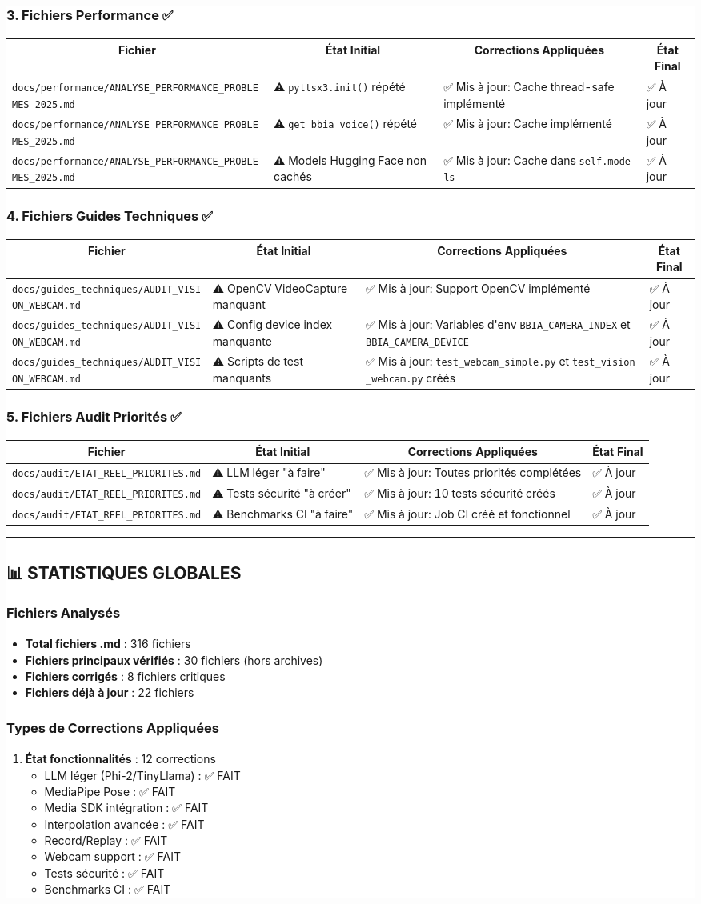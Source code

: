 ### 3. Fichiers Performance ✅

| Fichier | État Initial | Corrections Appliquées | État Final |
|---------|-------------|----------------------|------------|
| `docs/performance/ANALYSE_PERFORMANCE_PROBLEMES_2025.md` | ⚠️ `pyttsx3.init()` répété | ✅ Mis à jour: Cache thread-safe implémenté | ✅ À jour |
| `docs/performance/ANALYSE_PERFORMANCE_PROBLEMES_2025.md` | ⚠️ `get_bbia_voice()` répété | ✅ Mis à jour: Cache implémenté | ✅ À jour |
| `docs/performance/ANALYSE_PERFORMANCE_PROBLEMES_2025.md` | ⚠️ Models Hugging Face non cachés | ✅ Mis à jour: Cache dans `self.models` | ✅ À jour |

### 4. Fichiers Guides Techniques ✅

| Fichier | État Initial | Corrections Appliquées | État Final |
|---------|-------------|----------------------|------------|
| `docs/guides_techniques/AUDIT_VISION_WEBCAM.md` | ⚠️ OpenCV VideoCapture manquant | ✅ Mis à jour: Support OpenCV implémenté | ✅ À jour |
| `docs/guides_techniques/AUDIT_VISION_WEBCAM.md` | ⚠️ Config device index manquante | ✅ Mis à jour: Variables d'env `BBIA_CAMERA_INDEX` et `BBIA_CAMERA_DEVICE` | ✅ À jour |
| `docs/guides_techniques/AUDIT_VISION_WEBCAM.md` | ⚠️ Scripts de test manquants | ✅ Mis à jour: `test_webcam_simple.py` et `test_vision_webcam.py` créés | ✅ À jour |

### 5. Fichiers Audit Priorités ✅

| Fichier | État Initial | Corrections Appliquées | État Final |
|---------|-------------|----------------------|------------|
| `docs/audit/ETAT_REEL_PRIORITES.md` | ⚠️ LLM léger "à faire" | ✅ Mis à jour: Toutes priorités complétées | ✅ À jour |
| `docs/audit/ETAT_REEL_PRIORITES.md` | ⚠️ Tests sécurité "à créer" | ✅ Mis à jour: 10 tests sécurité créés | ✅ À jour |
| `docs/audit/ETAT_REEL_PRIORITES.md` | ⚠️ Benchmarks CI "à faire" | ✅ Mis à jour: Job CI créé et fonctionnel | ✅ À jour |

---

## 📊 STATISTIQUES GLOBALES

### Fichiers Analysés
- **Total fichiers .md** : 316 fichiers
- **Fichiers principaux vérifiés** : 30 fichiers (hors archives)
- **Fichiers corrigés** : 8 fichiers critiques
- **Fichiers déjà à jour** : 22 fichiers

### Types de Corrections Appliquées

1. **État fonctionnalités** : 12 corrections
   - LLM léger (Phi-2/TinyLlama) : ✅ FAIT
   - MediaPipe Pose : ✅ FAIT
   - Media SDK intégration : ✅ FAIT
   - Interpolation avancée : ✅ FAIT
   - Record/Replay : ✅ FAIT
   - Webcam support : ✅ FAIT
   - Tests sécurité : ✅ FAIT
   - Benchmarks CI : ✅ FAIT
